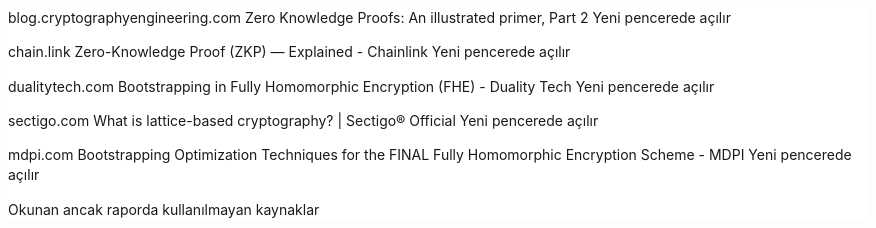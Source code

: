 blog.cryptographyengineering.com
Zero Knowledge Proofs: An illustrated primer, Part 2
Yeni pencerede açılır

chain.link
Zero-Knowledge Proof (ZKP) — Explained - Chainlink
Yeni pencerede açılır

dualitytech.com
Bootstrapping in Fully Homomorphic Encryption (FHE) - Duality Tech
Yeni pencerede açılır

sectigo.com
What is lattice-based cryptography? | Sectigo® Official
Yeni pencerede açılır

mdpi.com
Bootstrapping Optimization Techniques for the FINAL Fully Homomorphic Encryption Scheme - MDPI
Yeni pencerede açılır

Okunan ancak raporda kullanılmayan kaynaklar
